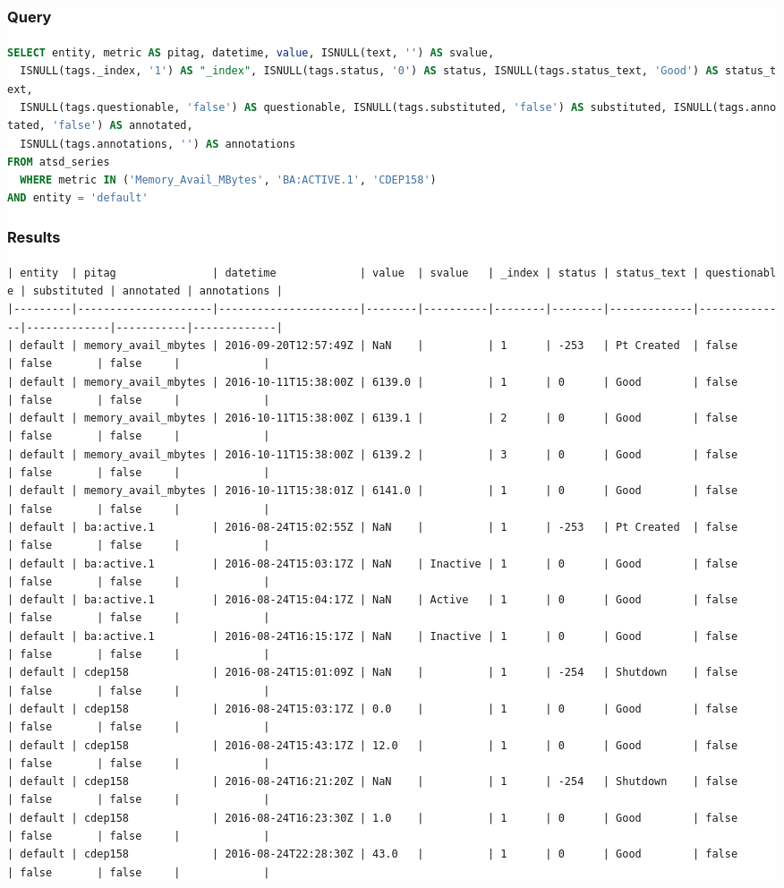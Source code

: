 ```ls
```

### Query

```sql
SELECT entity, metric AS pitag, datetime, value, ISNULL(text, '') AS svalue,
  ISNULL(tags._index, '1') AS "_index", ISNULL(tags.status, '0') AS status, ISNULL(tags.status_text, 'Good') AS status_text,
  ISNULL(tags.questionable, 'false') AS questionable, ISNULL(tags.substituted, 'false') AS substituted, ISNULL(tags.annotated, 'false') AS annotated,
  ISNULL(tags.annotations, '') AS annotations
FROM atsd_series
  WHERE metric IN ('Memory_Avail_MBytes', 'BA:ACTIVE.1', 'CDEP158')
AND entity = 'default'
```

### Results

```ls
| entity  | pitag               | datetime             | value  | svalue   | _index | status | status_text | questionable | substituted | annotated | annotations |
|---------|---------------------|----------------------|--------|----------|--------|--------|-------------|--------------|-------------|-----------|-------------|
| default | memory_avail_mbytes | 2016-09-20T12:57:49Z | NaN    |          | 1      | -253   | Pt Created  | false        | false       | false     |             |
| default | memory_avail_mbytes | 2016-10-11T15:38:00Z | 6139.0 |          | 1      | 0      | Good        | false        | false       | false     |             |
| default | memory_avail_mbytes | 2016-10-11T15:38:00Z | 6139.1 |          | 2      | 0      | Good        | false        | false       | false     |             |
| default | memory_avail_mbytes | 2016-10-11T15:38:00Z | 6139.2 |          | 3      | 0      | Good        | false        | false       | false     |             |
| default | memory_avail_mbytes | 2016-10-11T15:38:01Z | 6141.0 |          | 1      | 0      | Good        | false        | false       | false     |             |
| default | ba:active.1         | 2016-08-24T15:02:55Z | NaN    |          | 1      | -253   | Pt Created  | false        | false       | false     |             |
| default | ba:active.1         | 2016-08-24T15:03:17Z | NaN    | Inactive | 1      | 0      | Good        | false        | false       | false     |             |
| default | ba:active.1         | 2016-08-24T15:04:17Z | NaN    | Active   | 1      | 0      | Good        | false        | false       | false     |             |
| default | ba:active.1         | 2016-08-24T16:15:17Z | NaN    | Inactive | 1      | 0      | Good        | false        | false       | false     |             |
| default | cdep158             | 2016-08-24T15:01:09Z | NaN    |          | 1      | -254   | Shutdown    | false        | false       | false     |             |
| default | cdep158             | 2016-08-24T15:03:17Z | 0.0    |          | 1      | 0      | Good        | false        | false       | false     |             |
| default | cdep158             | 2016-08-24T15:43:17Z | 12.0   |          | 1      | 0      | Good        | false        | false       | false     |             |
| default | cdep158             | 2016-08-24T16:21:20Z | NaN    |          | 1      | -254   | Shutdown    | false        | false       | false     |             |
| default | cdep158             | 2016-08-24T16:23:30Z | 1.0    |          | 1      | 0      | Good        | false        | false       | false     |             |
| default | cdep158             | 2016-08-24T22:28:30Z | 43.0   |          | 1      | 0      | Good        | false        | false       | false     |             |
```
